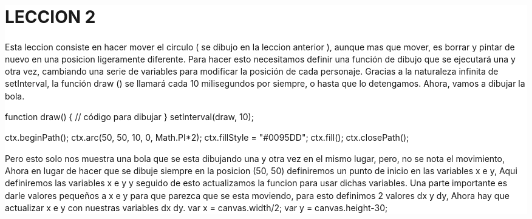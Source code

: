 <canvas id="myCanvas" width="480" height="320"></canvas>

<script>
    var canvas = document.getElementById("myCanvas");
    var ctx = canvas.getContext("2d");
    ctx.beginPath();
    ctx.rect(20, 40, 50, 50);
    ctx.fillStyle = "#FF0000";
    ctx.fill();
    ctx.closePath();
    ctx.beginPath();
    ctx.arc(240, 160, 20, 0, Math.PI*2, false);
    ctx.fillStyle = "green";
    ctx.fill();
    ctx.closePath();
    ctx.beginPath();
    ctx.rect(160, 10, 100, 40);
    ctx.strokeStyle = "rgba(0, 0, 255, 0.5)";
    ctx.stroke();
    ctx.closePath();
</script>

</body>
</html>

 # LECCION 2
Esta leccion consiste en hacer mover el circulo ( se dibujo en la leccion anterior ), aunque mas que mover, es borrar y pintar de nuevo  en una posicion ligeramente diferente. Para hacer esto necesitamos definir una función de dibujo que se ejecutará una y otra vez,        cambiando una serie de variables para modificar la posición de cada personaje. Gracias a la naturaleza infinita de setInterval, la función draw () se llamará cada 10 milisegundos por siempre, o hasta que lo detengamos. Ahora, vamos a dibujar la bola.
 
function draw() {
    // código para dibujar
}
setInterval(draw, 10);

ctx.beginPath();
ctx.arc(50, 50, 10, 0, Math.PI*2);
ctx.fillStyle = "#0095DD";
ctx.fill();
ctx.closePath();

Pero esto solo nos muestra una bola que se esta dibujando una y otra vez en el mismo lugar, pero, no se nota el movimiento, Ahora en lugar de hacer que se dibuje siempre en la posicion (50, 50) definiremos un punto de inicio en las variables x e y, Aqui definiremos las variables x e y y seguido de esto actualizamos la funcion para usar dichas variables. Una parte importante es darle valores pequeños a x e y para que parezca que se esta moviendo, para esto definimos 2 valores dx y dy, Ahora hay que actualizar x e y con nuestras variables dx dy.
var x = canvas.width/2;
var y = canvas.height-30;
